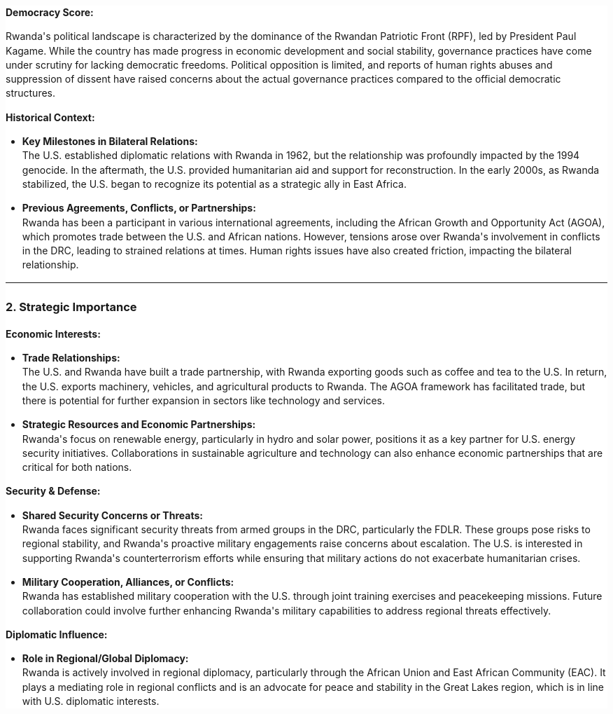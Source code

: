 **Democracy Score:**

Rwanda's political landscape is characterized by the dominance of the Rwandan Patriotic Front (RPF), led by President Paul Kagame. While the country has made progress in economic development and social stability, governance practices have come under scrutiny for lacking democratic freedoms. Political opposition is limited, and reports of human rights abuses and suppression of dissent have raised concerns about the actual governance practices compared to the official democratic structures.

**Historical Context:**

* **Key Milestones in Bilateral Relations:**  
  The U.S. established diplomatic relations with Rwanda in 1962, but the relationship was profoundly impacted by the 1994 genocide. In the aftermath, the U.S. provided humanitarian aid and support for reconstruction. In the early 2000s, as Rwanda stabilized, the U.S. began to recognize its potential as a strategic ally in East Africa.

* **Previous Agreements, Conflicts, or Partnerships:**  
  Rwanda has been a participant in various international agreements, including the African Growth and Opportunity Act (AGOA), which promotes trade between the U.S. and African nations. However, tensions arose over Rwanda's involvement in conflicts in the DRC, leading to strained relations at times. Human rights issues have also created friction, impacting the bilateral relationship.

---

### **2. Strategic Importance**

**Economic Interests:**

* **Trade Relationships:**  
  The U.S. and Rwanda have built a trade partnership, with Rwanda exporting goods such as coffee and tea to the U.S. In return, the U.S. exports machinery, vehicles, and agricultural products to Rwanda. The AGOA framework has facilitated trade, but there is potential for further expansion in sectors like technology and services.

* **Strategic Resources and Economic Partnerships:**  
  Rwanda's focus on renewable energy, particularly in hydro and solar power, positions it as a key partner for U.S. energy security initiatives. Collaborations in sustainable agriculture and technology can also enhance economic partnerships that are critical for both nations.

**Security & Defense:**

* **Shared Security Concerns or Threats:**  
  Rwanda faces significant security threats from armed groups in the DRC, particularly the FDLR. These groups pose risks to regional stability, and Rwanda's proactive military engagements raise concerns about escalation. The U.S. is interested in supporting Rwanda's counterterrorism efforts while ensuring that military actions do not exacerbate humanitarian crises.

* **Military Cooperation, Alliances, or Conflicts:**  
  Rwanda has established military cooperation with the U.S. through joint training exercises and peacekeeping missions. Future collaboration could involve further enhancing Rwanda's military capabilities to address regional threats effectively.

**Diplomatic Influence:**

* **Role in Regional/Global Diplomacy:**  
  Rwanda is actively involved in regional diplomacy, particularly through the African Union and East African Community (EAC). It plays a mediating role in regional conflicts and is an advocate for peace and stability in the Great Lakes region, which is in line with U.S. diplomatic interests.
